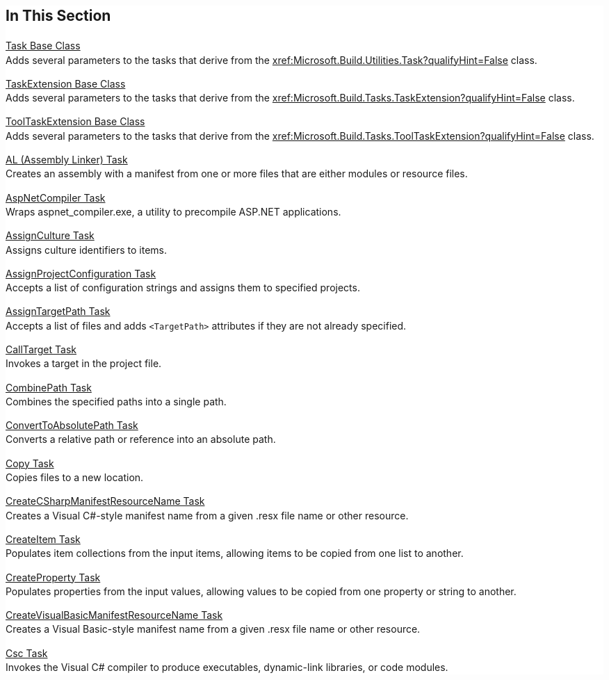 ## In This Section  
 [Task Base Class](../VS_IDE/Task-Base-Class.md)  
 Adds several parameters to the tasks that derive from the <xref:Microsoft.Build.Utilities.Task?qualifyHint=False> class.  
  
 [TaskExtension Base Class](../VS_IDE/TaskExtension-Base-Class.md)  
 Adds several parameters to the tasks that derive from the <xref:Microsoft.Build.Tasks.TaskExtension?qualifyHint=False> class.  
  
 [ToolTaskExtension Base Class](../VS_IDE/ToolTaskExtension-Base-Class.md)  
 Adds several parameters to the tasks that derive from the <xref:Microsoft.Build.Tasks.ToolTaskExtension?qualifyHint=False> class.  
  
 [AL (Assembly Linker) Task](../VS_IDE/AL--Assembly-Linker--Task.md)  
 Creates an assembly with a manifest from one or more files that are either modules or resource files.  
  
 [AspNetCompiler Task](../VS_IDE/AspNetCompiler-Task.md)  
 Wraps aspnet_compiler.exe, a utility to precompile ASP.NET applications.  
  
 [AssignCulture Task](../VS_IDE/AssignCulture-Task.md)  
 Assigns culture identifiers to items.  
  
 [AssignProjectConfiguration Task](../VS_IDE/AssignProjectConfiguration-Task.md)  
 Accepts a list of configuration strings and assigns them to specified projects.  
  
 [AssignTargetPath Task](../VS_IDE/AssignTargetPath-Task.md)  
 Accepts a list of files and adds `<TargetPath>` attributes if they are not already specified.  
  
 [CallTarget Task](../VS_IDE/CallTarget-Task.md)  
 Invokes a target in the project file.  
  
 [CombinePath Task](../VS_IDE/CombinePath-Task.md)  
 Combines the specified paths into a single path.  
  
 [ConvertToAbsolutePath Task](../VS_IDE/ConvertToAbsolutePath-Task.md)  
 Converts a relative path or reference into an absolute path.  
  
 [Copy Task](../VS_IDE/Copy-Task.md)  
 Copies files to a new location.  
  
 [CreateCSharpManifestResourceName Task](../VS_IDE/CreateCSharpManifestResourceName-Task.md)  
 Creates a Visual C#-style manifest name from a given .resx file name or other resource.  
  
 [CreateItem Task](../VS_IDE/CreateItem-Task.md)  
 Populates item collections from the input items, allowing items to be copied from one list to another.  
  
 [CreateProperty Task](../VS_IDE/CreateProperty-Task.md)  
 Populates properties from the input values, allowing values to be copied from one property or string to another.  
  
 [CreateVisualBasicManifestResourceName Task](../VS_IDE/CreateVisualBasicManifestResourceName-Task.md)  
 Creates a Visual Basic-style manifest name from a given .resx file name or other resource.  
  
 [Csc Task](../VS_IDE/Csc-Task.md)  
 Invokes the Visual C# compiler to produce executables, dynamic-link libraries, or code modules.  
  